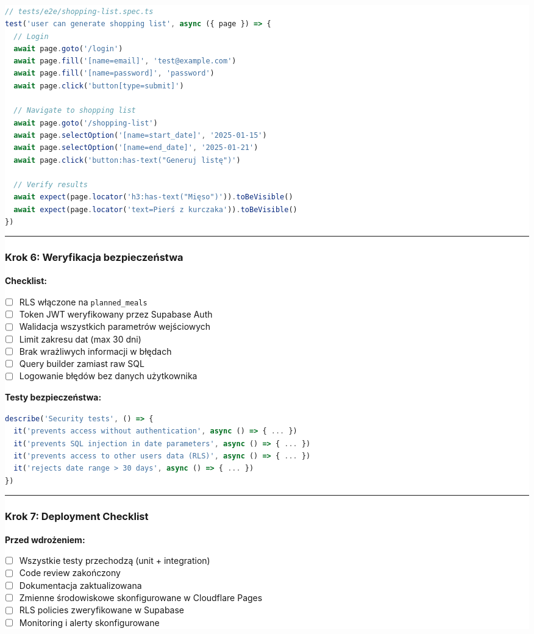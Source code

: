    ```typescript
   // tests/e2e/shopping-list.spec.ts
   test('user can generate shopping list', async ({ page }) => {
     // Login
     await page.goto('/login')
     await page.fill('[name=email]', 'test@example.com')
     await page.fill('[name=password]', 'password')
     await page.click('button[type=submit]')

     // Navigate to shopping list
     await page.goto('/shopping-list')
     await page.selectOption('[name=start_date]', '2025-01-15')
     await page.selectOption('[name=end_date]', '2025-01-21')
     await page.click('button:has-text("Generuj listę")')

     // Verify results
     await expect(page.locator('h3:has-text("Mięso")')).toBeVisible()
     await expect(page.locator('text=Pierś z kurczaka')).toBeVisible()
   })
   ```

---

### Krok 6: Weryfikacja bezpieczeństwa

**Checklist:**

- [ ] RLS włączone na `planned_meals`
- [ ] Token JWT weryfikowany przez Supabase Auth
- [ ] Walidacja wszystkich parametrów wejściowych
- [ ] Limit zakresu dat (max 30 dni)
- [ ] Brak wrażliwych informacji w błędach
- [ ] Query builder zamiast raw SQL
- [ ] Logowanie błędów bez danych użytkownika

**Testy bezpieczeństwa:**

```typescript
describe('Security tests', () => {
  it('prevents access without authentication', async () => { ... })
  it('prevents SQL injection in date parameters', async () => { ... })
  it('prevents access to other users data (RLS)', async () => { ... })
  it('rejects date range > 30 days', async () => { ... })
})
```

---

### Krok 7: Deployment Checklist

**Przed wdrożeniem:**

- [ ] Wszystkie testy przechodzą (unit + integration)
- [ ] Code review zakończony
- [ ] Dokumentacja zaktualizowana
- [ ] Zmienne środowiskowe skonfigurowane w Cloudflare Pages
- [ ] RLS policies zweryfikowane w Supabase
- [ ] Monitoring i alerty skonfigurowane
